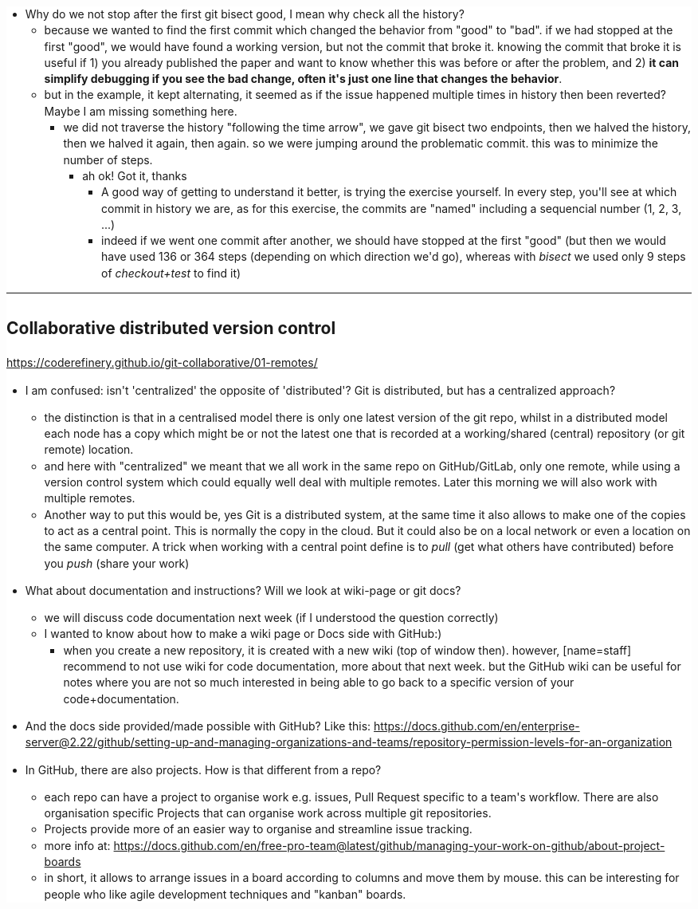- Why do we not stop after the first git bisect good, I mean why check all the history?  
    - because we wanted to find the first commit which changed the behavior from "good" to "bad". if we had stopped at the first "good", we would have found a working version, but not the commit that broke it. knowing the commit that broke it is useful if 1) you already published the paper and want to know whether this was before or after the problem, and 2) **it can simplify debugging if you see the bad change, often it's just one line that changes the behavior**.
    - but in the example, it kept alternating, it seemed as if the issue happened multiple times in history then been reverted? Maybe I am missing something here.
        - we did not traverse the history "following the time arrow", we gave git bisect two endpoints, then we halved the history, then we halved it again, then again. so we were jumping around the problematic commit. this was to minimize the number of steps.
            - ah ok! Got it, thanks
                - A good way of getting to understand it better, is trying the exercise yourself. In every step, you'll see at which commit in history we are, as for this exercise, the commits are "named" including a sequencial number (1, 2, 3, ...)
                - indeed if we went one commit after another, we should have stopped at the first "good" (but then we would have used 136 or 364 steps (depending on which direction we'd go), whereas with _bisect_ we used only 9 steps of _checkout+test_ to find it)

---

## Collaborative distributed version control

https://coderefinery.github.io/git-collaborative/01-remotes/

- I am confused: isn't 'centralized' the opposite of 'distributed'? Git is distributed, but has a centralized approach? 
    - the distinction is that in a centralised model there is only one latest version of the git repo, whilst in a distributed model each node has a copy which might be or not the latest one that is recorded at a working/shared (central) repository (or git remote) location.
    - and here with "centralized" we meant that we all work in the same repo on GitHub/GitLab, only one remote, while using a version control system which could equally well deal with multiple remotes. Later this morning we will also work with multiple remotes.
    - Another way to put this would be, yes Git is a distributed system, at the same time it also allows to make one of the copies to act as a central point. This is normally the copy in the cloud. But it could also be on a local network or even a location on the same computer. A trick when working with a central point define is to *pull* (get what others have contributed) before you *push* (share your work)

- What about documentation and instructions? Will we look at  wiki-page or git docs? 
  - we will discuss code documentation next week (if I understood the question correctly)
  - I wanted to know about how to make a wiki page or Docs side with GitHub:) 
    - when you create a new repository, it is created with a new wiki (top of window then). however, [name=staff] recommend to not use wiki for code documentation, more about that next week. but the GitHub wiki can be useful for notes where you are not so much interested in being able to go back to a specific version of your code+documentation.
 - And the docs side provided/made possible with GitHub? Like this: https://docs.github.com/en/enterprise-server@2.22/github/setting-up-and-managing-organizations-and-teams/repository-permission-levels-for-an-organization
 
- In GitHub, there are also projects. How is that different from a repo?
    - each repo can have a project to organise work e.g. issues, Pull Request specific to a team's workflow. There are also organisation specific Projects that can organise work across multiple git repositories.
    - Projects provide more of an easier way to organise and streamline issue tracking.
    - more info at: https://docs.github.com/en/free-pro-team@latest/github/managing-your-work-on-github/about-project-boards
    - in short, it allows to arrange issues in a board according to columns and move them by mouse. this can be interesting for people who like agile development techniques and "kanban" boards.
